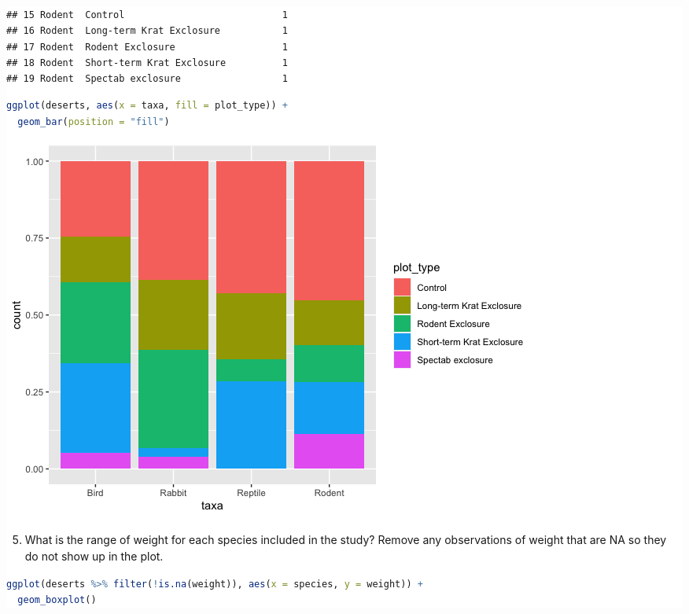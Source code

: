 ```
## 15 Rodent  Control                            1
## 16 Rodent  Long-term Krat Exclosure           1
## 17 Rodent  Rodent Exclosure                   1
## 18 Rodent  Short-term Krat Exclosure          1
## 19 Rodent  Spectab exclosure                  1
```


```r
ggplot(deserts, aes(x = taxa, fill = plot_type)) +
  geom_bar(position = "fill")
```

![](hw10_files/figure-html/unnamed-chunk-11-1.png)

5. What is the range of weight for each species included in the study? Remove any observations of weight that are NA so they do not show up in the plot.


```r
ggplot(deserts %>% filter(!is.na(weight)), aes(x = species, y = weight)) +
  geom_boxplot()
```
